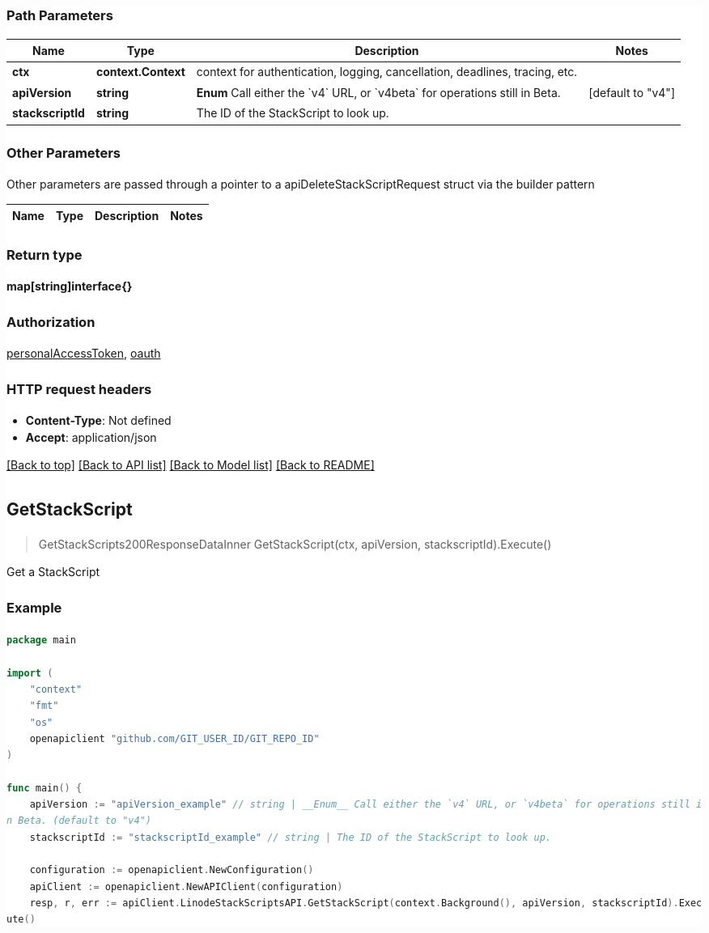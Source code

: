 ### Path Parameters


Name | Type | Description  | Notes
------------- | ------------- | ------------- | -------------
**ctx** | **context.Context** | context for authentication, logging, cancellation, deadlines, tracing, etc.
**apiVersion** | **string** | __Enum__ Call either the &#x60;v4&#x60; URL, or &#x60;v4beta&#x60; for operations still in Beta. | [default to &quot;v4&quot;]
**stackscriptId** | **string** | The ID of the StackScript to look up. | 

### Other Parameters

Other parameters are passed through a pointer to a apiDeleteStackScriptRequest struct via the builder pattern


Name | Type | Description  | Notes
------------- | ------------- | ------------- | -------------



### Return type

**map[string]interface{}**

### Authorization

[personalAccessToken](../README.md#personalAccessToken), [oauth](../README.md#oauth)

### HTTP request headers

- **Content-Type**: Not defined
- **Accept**: application/json

[[Back to top]](#) [[Back to API list]](../README.md#documentation-for-api-endpoints)
[[Back to Model list]](../README.md#documentation-for-models)
[[Back to README]](../README.md)


## GetStackScript

> GetStackScripts200ResponseDataInner GetStackScript(ctx, apiVersion, stackscriptId).Execute()

Get a StackScript



### Example

```go
package main

import (
	"context"
	"fmt"
	"os"
	openapiclient "github.com/GIT_USER_ID/GIT_REPO_ID"
)

func main() {
	apiVersion := "apiVersion_example" // string | __Enum__ Call either the `v4` URL, or `v4beta` for operations still in Beta. (default to "v4")
	stackscriptId := "stackscriptId_example" // string | The ID of the StackScript to look up.

	configuration := openapiclient.NewConfiguration()
	apiClient := openapiclient.NewAPIClient(configuration)
	resp, r, err := apiClient.LinodeStackScriptsAPI.GetStackScript(context.Background(), apiVersion, stackscriptId).Execute()
```